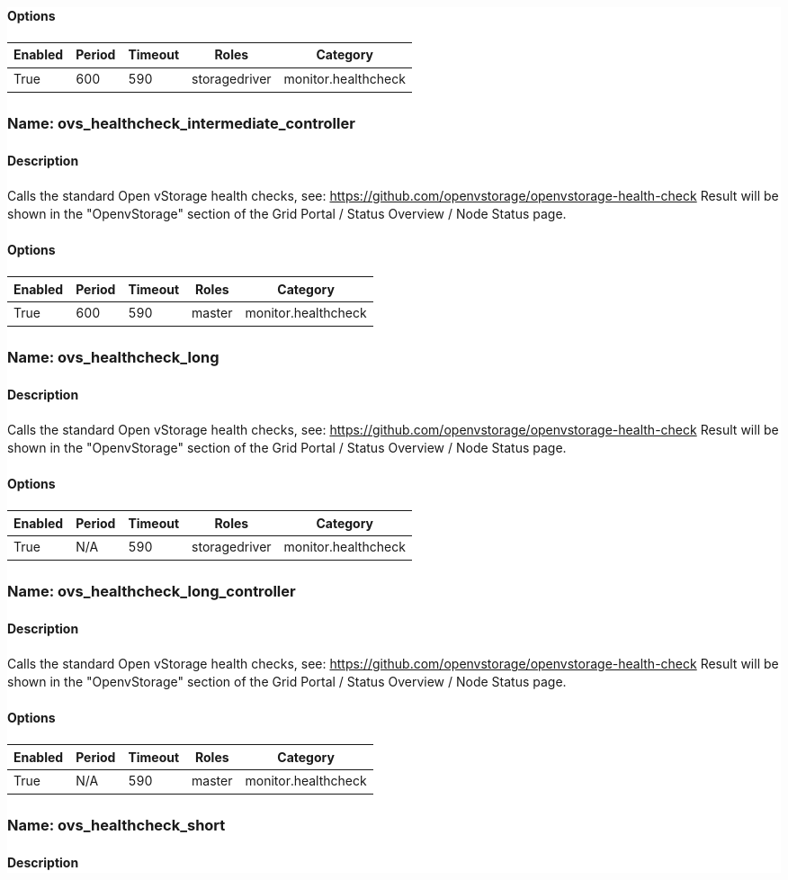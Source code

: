 #### Options

|Enabled|Period|Timeout|Roles|Category|
|-------|------|-------|-----|--------|
|True|600|590|storagedriver|monitor.healthcheck|

### Name: ovs_healthcheck_intermediate_controller
#### Description

Calls the standard Open vStorage health checks, see: https://github.com/openvstorage/openvstorage-health-check
Result will be shown in the "OpenvStorage" section of the Grid Portal / Status Overview / Node Status page.

#### Options

|Enabled|Period|Timeout|Roles|Category|
|-------|------|-------|-----|--------|
|True|600|590|master|monitor.healthcheck|

### Name: ovs_healthcheck_long
#### Description

Calls the standard Open vStorage health checks, see: https://github.com/openvstorage/openvstorage-health-check
Result will be shown in the "OpenvStorage" section of the Grid Portal / Status Overview / Node Status page.

#### Options

|Enabled|Period|Timeout|Roles|Category|
|-------|------|-------|-----|--------|
|True|N/A|590|storagedriver|monitor.healthcheck|

### Name: ovs_healthcheck_long_controller
#### Description

Calls the standard Open vStorage health checks, see: https://github.com/openvstorage/openvstorage-health-check
Result will be shown in the "OpenvStorage" section of the Grid Portal / Status Overview / Node Status page.

#### Options

|Enabled|Period|Timeout|Roles|Category|
|-------|------|-------|-----|--------|
|True|N/A|590|master|monitor.healthcheck|

### Name: ovs_healthcheck_short
#### Description
